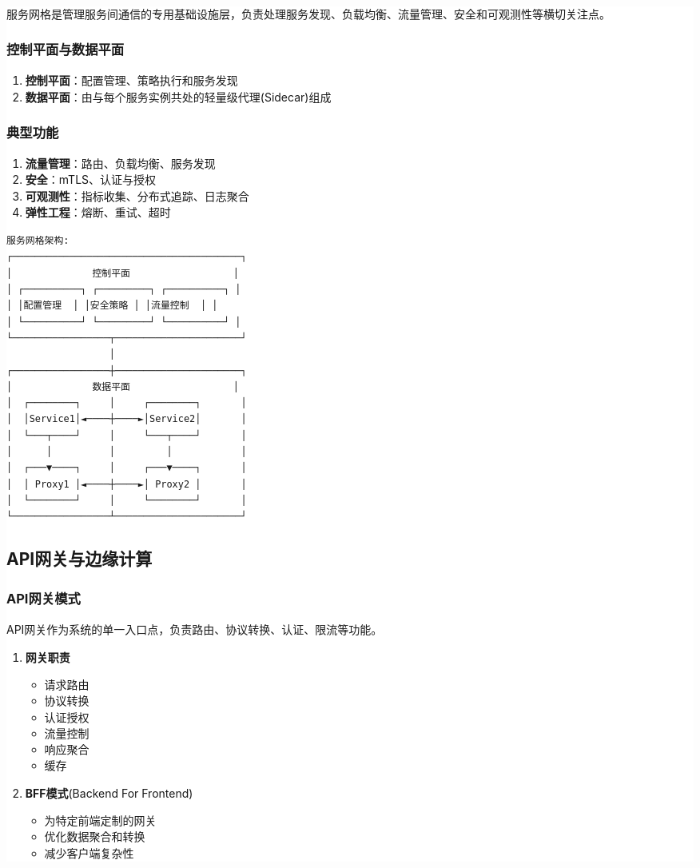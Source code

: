 服务网格是管理服务间通信的专用基础设施层，负责处理服务发现、负载均衡、流量管理、安全和可观测性等横切关注点。

### 控制平面与数据平面

1. **控制平面**：配置管理、策略执行和服务发现
2. **数据平面**：由与每个服务实例共处的轻量级代理(Sidecar)组成

### 典型功能

1. **流量管理**：路由、负载均衡、服务发现
2. **安全**：mTLS、认证与授权
3. **可观测性**：指标收集、分布式追踪、日志聚合
4. **弹性工程**：熔断、重试、超时

```text
服务网格架构:
┌────────────────────────────────────────┐
│              控制平面                  │
│ ┌──────────┐ ┌─────────┐ ┌──────────┐ │
│ │配置管理  │ │安全策略 │ │流量控制  │ │
│ └──────────┘ └─────────┘ └──────────┘ │
└─────────────────┬──────────────────────┘
                  │
┌─────────────────┼──────────────────────┐
│              数据平面                  │
│  ┌────────┐     │     ┌────────┐       │
│  │Service1│◄────┼────►│Service2│       │
│  └───┬────┘     │     └───┬────┘       │
│      │          │         │            │
│  ┌───▼────┐     │     ┌───▼────┐       │
│  │ Proxy1 │◄────┼────►│ Proxy2 │       │
│  └────────┘     │     └────────┘       │
└─────────────────┴──────────────────────┘
```

## API网关与边缘计算

### API网关模式

API网关作为系统的单一入口点，负责路由、协议转换、认证、限流等功能。

1. **网关职责**
   - 请求路由
   - 协议转换
   - 认证授权
   - 流量控制
   - 响应聚合
   - 缓存

2. **BFF模式**(Backend For Frontend)
   - 为特定前端定制的网关
   - 优化数据聚合和转换
   - 减少客户端复杂性
